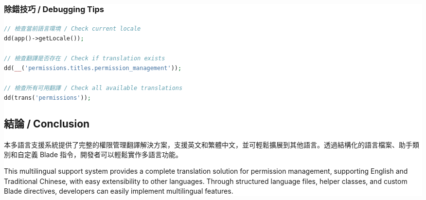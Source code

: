 ### 除錯技巧 / Debugging Tips

```php
// 檢查當前語言環境 / Check current locale
dd(app()->getLocale());

// 檢查翻譯是否存在 / Check if translation exists
dd(__('permissions.titles.permission_management'));

// 檢查所有可用翻譯 / Check all available translations
dd(trans('permissions'));
```

## 結論 / Conclusion

本多語言支援系統提供了完整的權限管理翻譯解決方案，支援英文和繁體中文，並可輕鬆擴展到其他語言。透過結構化的語言檔案、助手類別和自定義 Blade 指令，開發者可以輕鬆實作多語言功能。

This multilingual support system provides a complete translation solution for permission management, supporting English and Traditional Chinese, with easy extensibility to other languages. Through structured language files, helper classes, and custom Blade directives, developers can easily implement multilingual features.